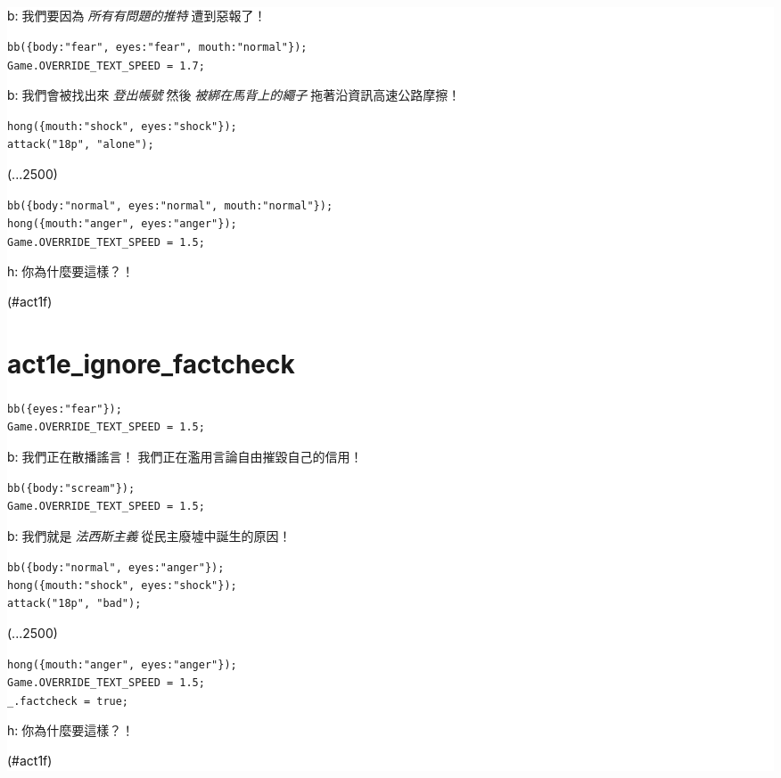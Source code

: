 b: 我們要因為 *所有有問題的推特* 遭到惡報了！

```
bb({body:"fear", eyes:"fear", mouth:"normal"});
Game.OVERRIDE_TEXT_SPEED = 1.7;
```

b: 我們會被找出來 *登出帳號* 然後 *被綁在馬背上的繩子* 拖著沿資訊高速公路摩擦！

```
hong({mouth:"shock", eyes:"shock"});
attack("18p", "alone");
```

(...2500)

```
bb({body:"normal", eyes:"normal", mouth:"normal"});
hong({mouth:"anger", eyes:"anger"});
Game.OVERRIDE_TEXT_SPEED = 1.5;
```

h: 你為什麼要這樣？！

(#act1f)

# act1e_ignore_factcheck

```
bb({eyes:"fear"});
Game.OVERRIDE_TEXT_SPEED = 1.5;
```

b: 我們正在散播謠言！ 我們正在濫用言論自由摧毀自己的信用！

```
bb({body:"scream"});
Game.OVERRIDE_TEXT_SPEED = 1.5;
```

b: 我們就是 *法西斯主義* 從民主廢墟中誕生的原因！

```
bb({body:"normal", eyes:"anger"});
hong({mouth:"shock", eyes:"shock"});
attack("18p", "bad");
```

(...2500)

```
hong({mouth:"anger", eyes:"anger"});
Game.OVERRIDE_TEXT_SPEED = 1.5;
_.factcheck = true;
```

h: 你為什麼要這樣？！

(#act1f)
